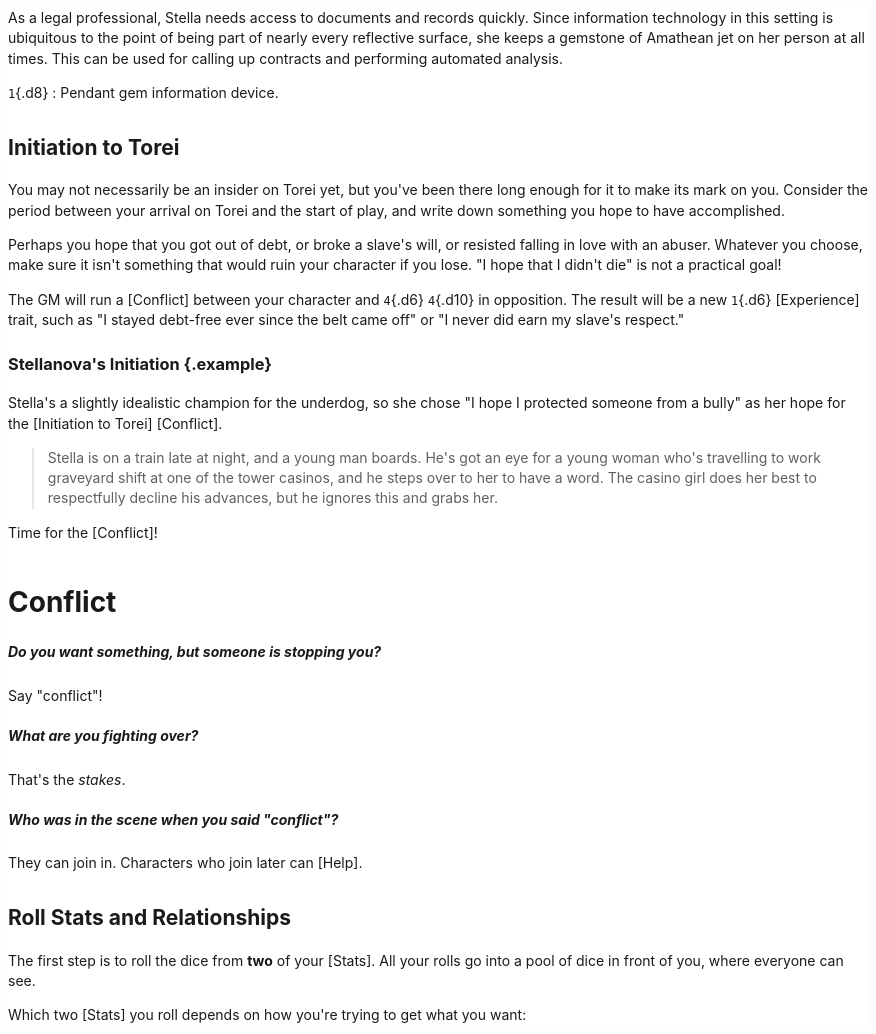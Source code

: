 As a legal professional, Stella needs access to documents and records quickly.  Since information technology in this setting is ubiquitous to the point of being part of nearly every reflective surface, she keeps a gemstone of Amathean jet on her person at all times.  This can be used for calling up contracts and performing automated analysis.

`1`{.d8}
:   Pendant gem information device.

## Initiation to Torei

You may not necessarily be an insider on Torei yet, but you've been there long enough for it to make its mark on you.  Consider the period between your arrival on Torei and the start of play, and write down something you hope to have accomplished.

Perhaps you hope that you got out of debt, or broke a slave's will, or resisted falling in love with an abuser.  Whatever you choose, make sure it isn't something that would ruin your character if you lose.  "I hope that I didn't die" is not a practical goal!

The GM will run a [Conflict] between your character and `4`{.d6} `4`{.d10} in opposition.  The result will be a new `1`{.d6} [Experience] trait, such as "I stayed debt-free ever since the belt came off" or "I never did earn my slave's respect."

### Stellanova's Initiation {.example}

Stella's a slightly idealistic champion for the underdog, so she chose "I hope I protected someone from a bully" as her hope for the [Initiation to Torei] [Conflict].

> Stella is on a train late at night, and a young man boards.  He's got an eye
> for a young woman who's travelling to work graveyard shift at one of the
> tower casinos, and he steps over to her to have a word.  The casino girl does
> her best to respectfully decline his advances, but he ignores this and grabs
> her.

Time for the [Conflict]!

# Conflict

##### Do you want something, but someone is stopping you?
Say "conflict"!

##### What are you fighting over?
That's the *stakes*.

##### Who was in the scene when you said "conflict"?
They can join in. Characters who join later can [Help].

## Roll Stats and Relationships

The first step is to roll the dice from **two** of your [Stats].  All your rolls go into a pool of dice in front of you, where everyone can see.

Which two [Stats] you roll depends on how you're trying to get what you want:


[Relationship]: #relationships
[Reversing the Blow]: #reversing-the-blow
[Reverses the Blow]: #reversing-the-blow
[Blocking]: #blocking
[Blocked]: #blocking
[Block]: #blocking
[Blocks]: #blocking
[Taking the Blow]: #taking-the-blow
[Take the Blow]: #taking-the-blow
[Took the Blow]: #taking-the-blow
[Changing the Game]: #change-the-game
[Changed the Game]: #change-the-game
[Submission]: #submit
[Submitting]: #submit
[Afraid]: http://lumpley.com/index.php/anyway/thread/201
[Dogs in the Vineyard]: http://nightskygames.com/welcome/game/DogsInTheVineyard
[Conflicts]: #conflict